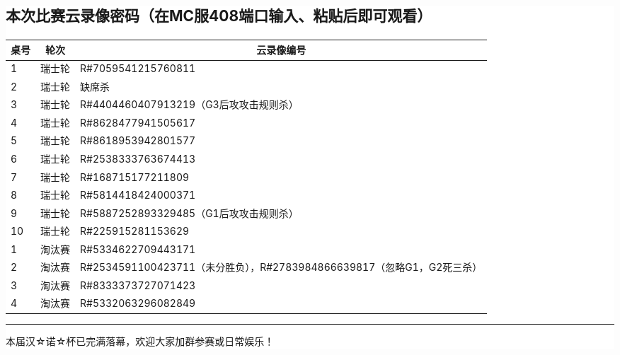 
## 本次比赛云录像密码（在MC服408端口输入、粘贴后即可观看）

| 桌号 | 轮次   | 云录像编号                                                   |
| ---- | ------ | ------------------------------------------------------------ |
| 1    | 瑞士轮 | R#7059541215760811                                           |
| 2    | 瑞士轮 | 缺席杀                                                       |
| 3    | 瑞士轮 | R#4404460407913219（G3后攻攻击规则杀）                       |
| 4    | 瑞士轮 | R#8628477941505617                                           |
| 5    | 瑞士轮 | R#8618953942801577                                           |
| 6    | 瑞士轮 | R#2538333763674413                                           |
| 7    | 瑞士轮 | R#168715177211809                                            |
| 8    | 瑞士轮 | R#5814418424000371                                           |
| 9    | 瑞士轮 | R#5887252893329485（G1后攻攻击规则杀）                       |
| 10   | 瑞士轮 | R#225915281153629                                            |
| 1    | 淘汰赛 | R#5334622709443171                                           |
| 2    | 淘汰赛 | R#2534591100423711（未分胜负），R#2783984866639817（忽略G1，G2死三杀） |
| 3    | 淘汰赛 | R#8333373727071423                                           |
| 4    | 淘汰赛 | R#5332063296082849                                           |

---

本届汉☆诺☆杯已完满落幕，欢迎大家加群参赛或日常娱乐！